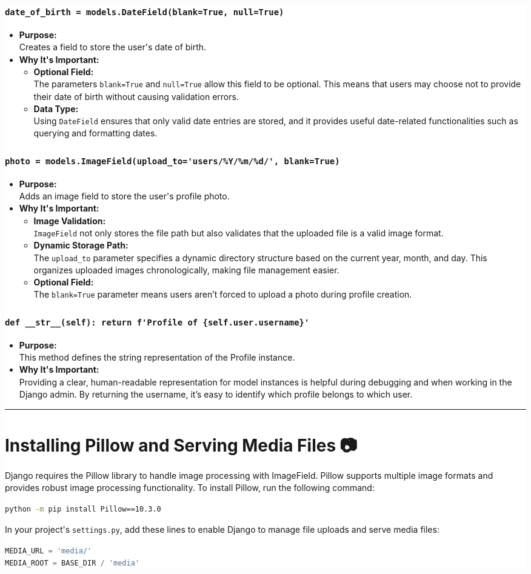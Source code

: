 ### `date_of_birth = models.DateField(blank=True, null=True)`
- **Purpose:**  
  Creates a field to store the user's date of birth.
- **Why It's Important:**  
  - **Optional Field:**  
    The parameters `blank=True` and `null=True` allow this field to be optional. This means that users may choose not to provide their date of birth without causing validation errors.
  - **Data Type:**  
    Using `DateField` ensures that only valid date entries are stored, and it provides useful date-related functionalities such as querying and formatting dates.

### `photo = models.ImageField(upload_to='users/%Y/%m/%d/', blank=True)`
- **Purpose:**  
  Adds an image field to store the user's profile photo.
- **Why It's Important:**  
  - **Image Validation:**  
    `ImageField` not only stores the file path but also validates that the uploaded file is a valid image format.
  - **Dynamic Storage Path:**  
    The `upload_to` parameter specifies a dynamic directory structure based on the current year, month, and day. This organizes uploaded images chronologically, making file management easier.
  - **Optional Field:**  
    The `blank=True` parameter means users aren’t forced to upload a photo during profile creation.

### `def __str__(self): return f'Profile of {self.user.username}'`
- **Purpose:**  
  This method defines the string representation of the Profile instance.
- **Why It's Important:**  
  Providing a clear, human-readable representation for model instances is helpful during debugging and when working in the Django admin. By returning the username, it’s easy to identify which profile belongs to which user.

---

# **Installing Pillow and Serving Media Files** 📷

Django requires the Pillow library to handle image processing with ImageField. Pillow supports multiple image formats and provides robust image processing functionality. To install Pillow, run the following command:

```bash
python -m pip install Pillow==10.3.0
```

In your project's `settings.py`, add these lines to enable Django to manage file uploads and serve media files:

```python
MEDIA_URL = 'media/'
MEDIA_ROOT = BASE_DIR / 'media'
```
